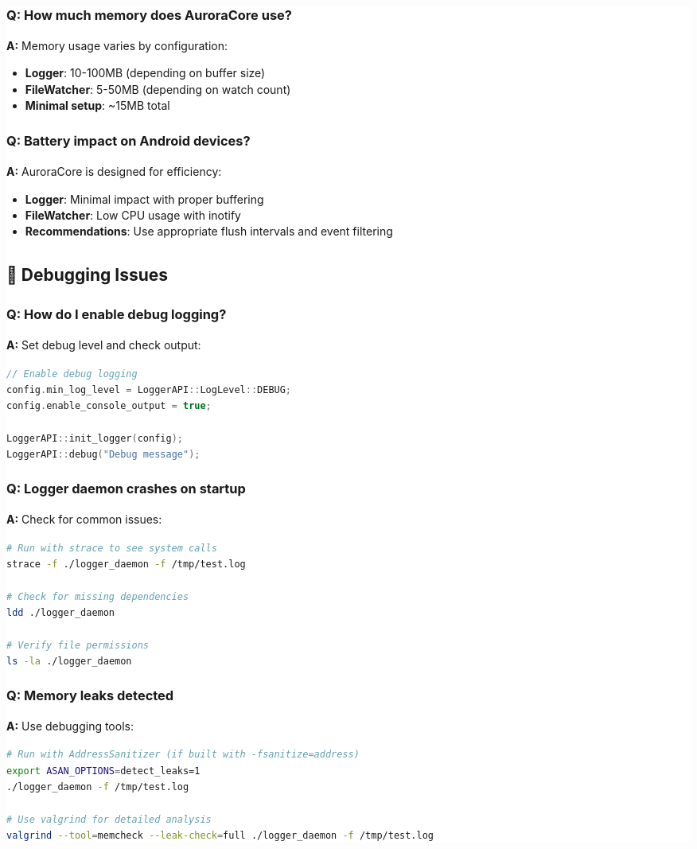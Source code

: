 ### Q: How much memory does AuroraCore use?

**A:** Memory usage varies by configuration:

- **Logger**: 10-100MB (depending on buffer size)
- **FileWatcher**: 5-50MB (depending on watch count)
- **Minimal setup**: ~15MB total

### Q: Battery impact on Android devices?

**A:** AuroraCore is designed for efficiency:

- **Logger**: Minimal impact with proper buffering
- **FileWatcher**: Low CPU usage with inotify
- **Recommendations**: Use appropriate flush intervals and event filtering

## 🐛 Debugging Issues

### Q: How do I enable debug logging?

**A:** Set debug level and check output:

```cpp
// Enable debug logging
config.min_log_level = LoggerAPI::LogLevel::DEBUG;
config.enable_console_output = true;

LoggerAPI::init_logger(config);
LoggerAPI::debug("Debug message");
```

### Q: Logger daemon crashes on startup

**A:** Check for common issues:

```bash
# Run with strace to see system calls
strace -f ./logger_daemon -f /tmp/test.log

# Check for missing dependencies
ldd ./logger_daemon

# Verify file permissions
ls -la ./logger_daemon
```

### Q: Memory leaks detected

**A:** Use debugging tools:

```bash
# Run with AddressSanitizer (if built with -fsanitize=address)
export ASAN_OPTIONS=detect_leaks=1
./logger_daemon -f /tmp/test.log

# Use valgrind for detailed analysis
valgrind --tool=memcheck --leak-check=full ./logger_daemon -f /tmp/test.log
```
